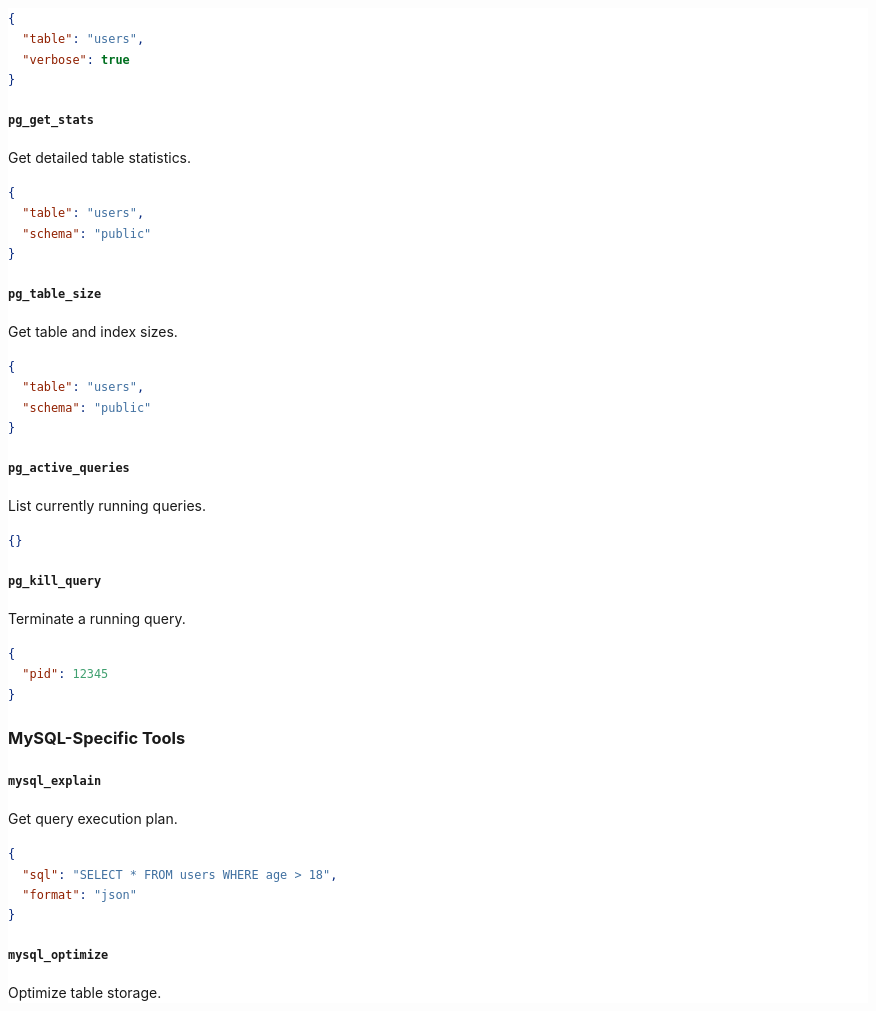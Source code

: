 ```json
{
  "table": "users",
  "verbose": true
}
```

#### `pg_get_stats`
Get detailed table statistics.

```json
{
  "table": "users",
  "schema": "public"
}
```

#### `pg_table_size`
Get table and index sizes.

```json
{
  "table": "users",
  "schema": "public"
}
```

#### `pg_active_queries`
List currently running queries.

```json
{}
```

#### `pg_kill_query`
Terminate a running query.

```json
{
  "pid": 12345
}
```

### MySQL-Specific Tools

#### `mysql_explain`
Get query execution plan.

```json
{
  "sql": "SELECT * FROM users WHERE age > 18",
  "format": "json"
}
```

#### `mysql_optimize`
Optimize table storage.
